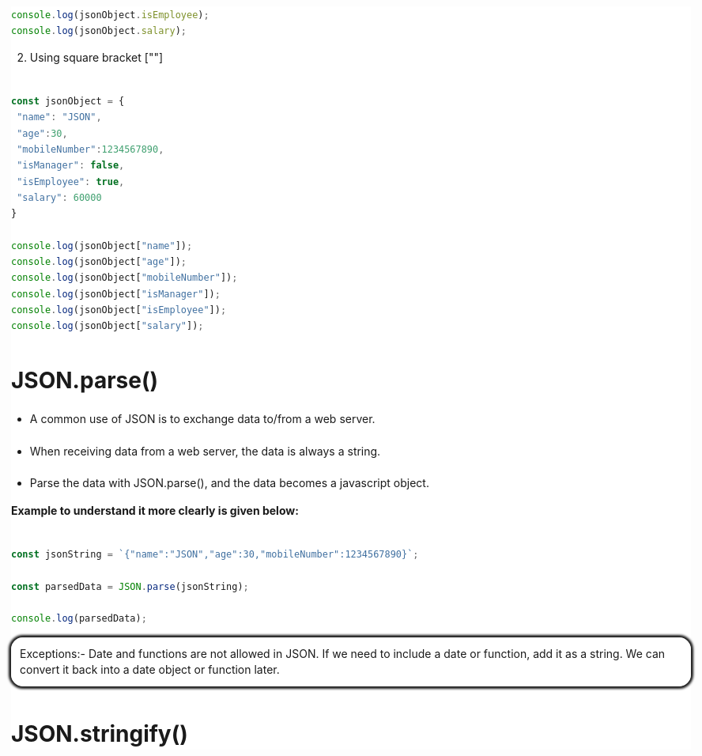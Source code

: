 ```javascript
console.log(jsonObject.isEmployee);
console.log(jsonObject.salary);

```

2) Using square bracket [""]

```javascript

const jsonObject = {
 "name": "JSON",
 "age":30,
 "mobileNumber":1234567890,
 "isManager": false,
 "isEmployee": true,
 "salary": 60000
}

console.log(jsonObject["name"]);
console.log(jsonObject["age"]);
console.log(jsonObject["mobileNumber"]);
console.log(jsonObject["isManager"]);
console.log(jsonObject["isEmployee"]);
console.log(jsonObject["salary"]);

```
<h1>JSON.parse()</h1>

<ul>
 <li>A common use of JSON is to exchange data to/from a web server.</li>
<br/>
 <li>When receiving data from a web server, the data is always a string.</li>
<br/>
 <li>Parse the data with JSON.parse(), and the data becomes a javascript object.</li>
</ul>

<b>Example to understand it more clearly is given below:</b>

```javascript

const jsonString = `{"name":"JSON","age":30,"mobileNumber":1234567890}`;

const parsedData = JSON.parse(jsonString);

console.log(parsedData);

```
<div style="border:1px solid white;padding:10px;border-radius:15px;box-shadow:0 0 3px 3px">
Exceptions:- Date and functions are not allowed in JSON. If we need to include a date or function, add it as a string. We can convert it back into a date object or function later.
</div>

<h1>JSON.stringify()</h1>
